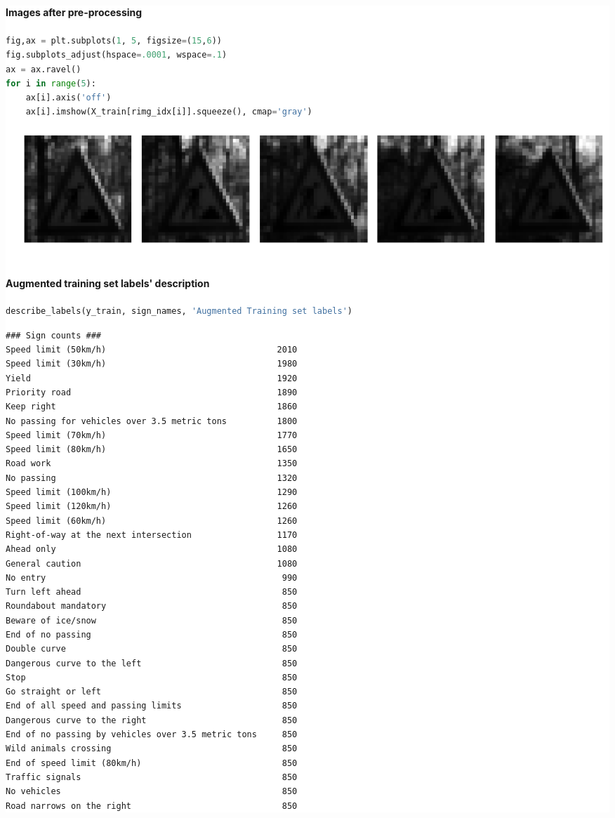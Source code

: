 #### Images after pre-processing


```python
fig,ax = plt.subplots(1, 5, figsize=(15,6))
fig.subplots_adjust(hspace=.0001, wspace=.1)
ax = ax.ravel()
for i in range(5):
    ax[i].axis('off')
    ax[i].imshow(X_train[rimg_idx[i]].squeeze(), cmap='gray')
```


![png](output_28_0.png)


#### Augmented training set labels' description


```python
describe_labels(y_train, sign_names, 'Augmented Training set labels')
```

    ### Sign counts ###
    Speed limit (50km/h)                                  2010
    Speed limit (30km/h)                                  1980
    Yield                                                 1920
    Priority road                                         1890
    Keep right                                            1860
    No passing for vehicles over 3.5 metric tons          1800
    Speed limit (70km/h)                                  1770
    Speed limit (80km/h)                                  1650
    Road work                                             1350
    No passing                                            1320
    Speed limit (100km/h)                                 1290
    Speed limit (120km/h)                                 1260
    Speed limit (60km/h)                                  1260
    Right-of-way at the next intersection                 1170
    Ahead only                                            1080
    General caution                                       1080
    No entry                                               990
    Turn left ahead                                        850
    Roundabout mandatory                                   850
    Beware of ice/snow                                     850
    End of no passing                                      850
    Double curve                                           850
    Dangerous curve to the left                            850
    Stop                                                   850
    Go straight or left                                    850
    End of all speed and passing limits                    850
    Dangerous curve to the right                           850
    End of no passing by vehicles over 3.5 metric tons     850
    Wild animals crossing                                  850
    End of speed limit (80km/h)                            850
    Traffic signals                                        850
    No vehicles                                            850
    Road narrows on the right                              850